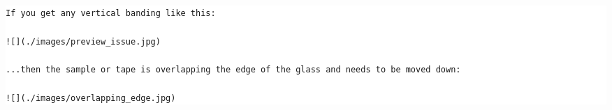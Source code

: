     If you get any vertical banding like this:

    ![](./images/preview_issue.jpg)

    ...then the sample or tape is overlapping the edge of the glass and needs to be moved down:

    ![](./images/overlapping_edge.jpg)